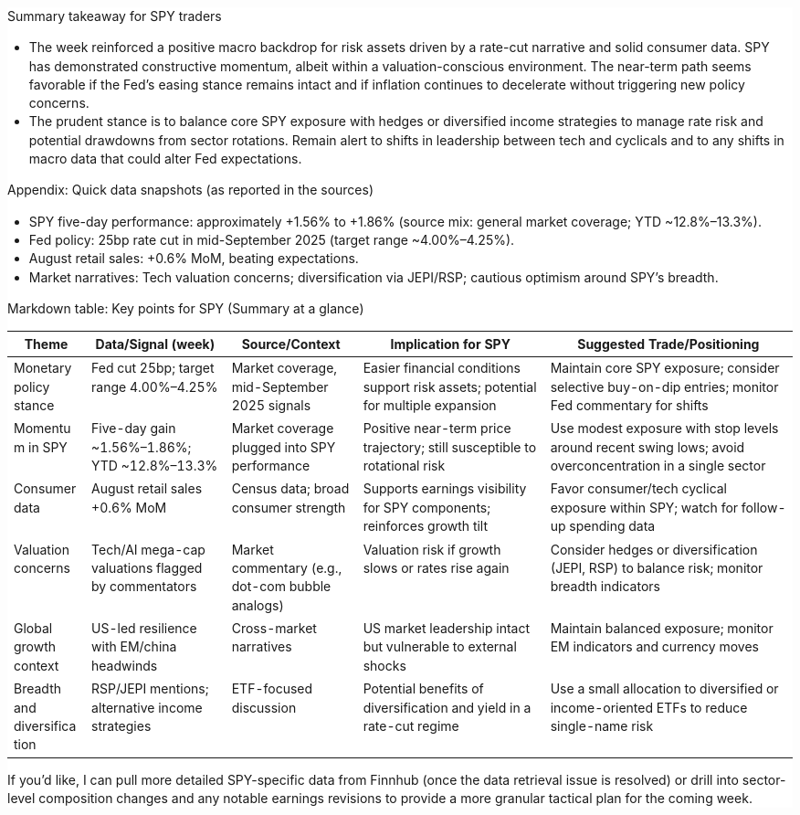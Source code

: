 Summary takeaway for SPY traders
- The week reinforced a positive macro backdrop for risk assets driven by a rate-cut narrative and solid consumer data. SPY has demonstrated constructive momentum, albeit within a valuation-conscious environment. The near-term path seems favorable if the Fed’s easing stance remains intact and if inflation continues to decelerate without triggering new policy concerns.
- The prudent stance is to balance core SPY exposure with hedges or diversified income strategies to manage rate risk and potential drawdowns from sector rotations. Remain alert to shifts in leadership between tech and cyclicals and to any shifts in macro data that could alter Fed expectations.

Appendix: Quick data snapshots (as reported in the sources)
- SPY five-day performance: approximately +1.56% to +1.86% (source mix: general market coverage; YTD ~12.8%–13.3%).
- Fed policy: 25bp rate cut in mid-September 2025 (target range ~4.00%–4.25%).
- August retail sales: +0.6% MoM, beating expectations.
- Market narratives: Tech valuation concerns; diversification via JEPI/RSP; cautious optimism around SPY’s breadth.

Markdown table: Key points for SPY (Summary at a glance)

| Theme | Data/Signal (week) | Source/Context | Implication for SPY | Suggested Trade/Positioning |
|---|---|---|---|---|
| Monetary policy stance | Fed cut 25bp; target range 4.00%–4.25% | Market coverage, mid-September 2025 signals | Easier financial conditions support risk assets; potential for multiple expansion | Maintain core SPY exposure; consider selective buy-on-dip entries; monitor Fed commentary for shifts |
| Momentum in SPY | Five-day gain ~1.56%–1.86%; YTD ~12.8%–13.3% | Market coverage plugged into SPY performance | Positive near-term price trajectory; still susceptible to rotational risk | Use modest exposure with stop levels around recent swing lows; avoid overconcentration in a single sector |
| Consumer data | August retail sales +0.6% MoM | Census data; broad consumer strength | Supports earnings visibility for SPY components; reinforces growth tilt | Favor consumer/tech cyclical exposure within SPY; watch for follow-up spending data |
| Valuation concerns | Tech/AI mega-cap valuations flagged by commentators | Market commentary (e.g., dot-com bubble analogs) | Valuation risk if growth slows or rates rise again | Consider hedges or diversification (JEPI, RSP) to balance risk; monitor breadth indicators |
| Global growth context | US-led resilience with EM/china headwinds | Cross-market narratives | US market leadership intact but vulnerable to external shocks | Maintain balanced exposure; monitor EM indicators and currency moves |
| Breadth and diversification | RSP/JEPI mentions; alternative income strategies | ETF-focused discussion | Potential benefits of diversification and yield in a rate-cut regime | Use a small allocation to diversified or income-oriented ETFs to reduce single-name risk |

If you’d like, I can pull more detailed SPY-specific data from Finnhub (once the data retrieval issue is resolved) or drill into sector-level composition changes and any notable earnings revisions to provide a more granular tactical plan for the coming week.
